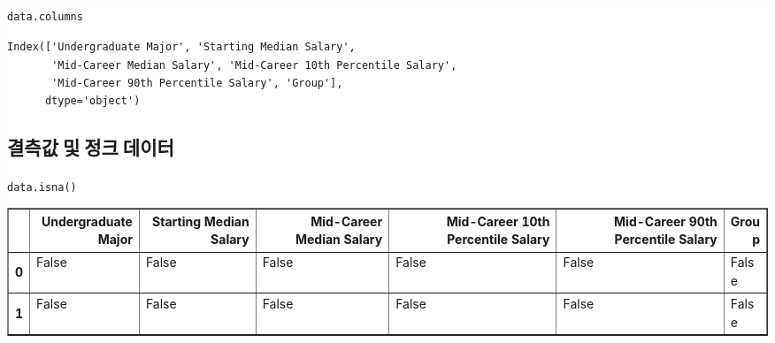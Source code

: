 
```python
data.columns
```




    Index(['Undergraduate Major', 'Starting Median Salary',
           'Mid-Career Median Salary', 'Mid-Career 10th Percentile Salary',
           'Mid-Career 90th Percentile Salary', 'Group'],
          dtype='object')



## 결측값 및 정크 데이터


```python
data.isna()
```




<div>
<style scoped>
    .dataframe tbody tr th:only-of-type {
        vertical-align: middle;
    }

    .dataframe tbody tr th {
        vertical-align: top;
    }

    .dataframe thead th {
        text-align: right;
    }
</style>
<table border="1" class="dataframe">
  <thead>
    <tr style="text-align: right;">
      <th></th>
      <th>Undergraduate Major</th>
      <th>Starting Median Salary</th>
      <th>Mid-Career Median Salary</th>
      <th>Mid-Career 10th Percentile Salary</th>
      <th>Mid-Career 90th Percentile Salary</th>
      <th>Group</th>
    </tr>
  </thead>
  <tbody>
    <tr>
      <th>0</th>
      <td>False</td>
      <td>False</td>
      <td>False</td>
      <td>False</td>
      <td>False</td>
      <td>False</td>
    </tr>
    <tr>
      <th>1</th>
      <td>False</td>
      <td>False</td>
      <td>False</td>
      <td>False</td>
      <td>False</td>
      <td>False</td>
    </tr>